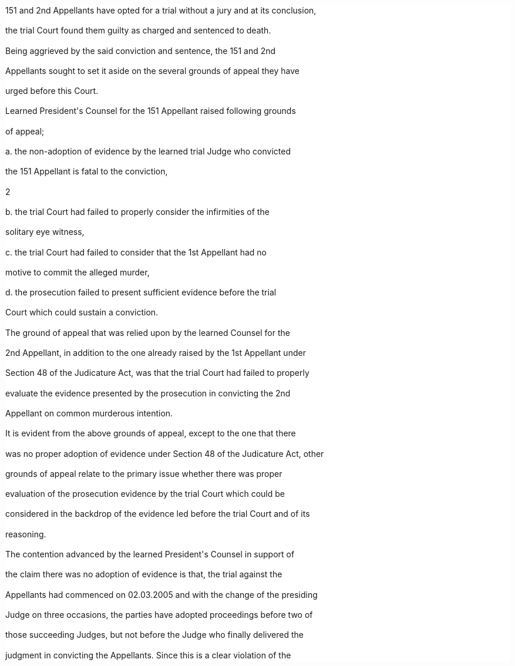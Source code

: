 151 and 2nd Appellants have opted for a trial without a jury and at its conclusion,

the trial Court found them guilty as charged and sentenced to death.

Being aggrieved by the said conviction and sentence, the 151 and 2nd

Appellants sought to set it aside on the several grounds of appeal they have

urged before this Court.

Learned President's Counsel for the 151 Appellant raised following grounds

of appeal;

a. the non-adoption of evidence by the learned trial Judge who convicted

the 151 Appellant is fatal to the conviction,

2

b. the trial Court had failed to properly consider the infirmities of the

solitary eye witness,

c. the trial Court had failed to consider that the 1st Appellant had no

motive to commit the alleged murder,

d. the prosecution failed to present sufficient evidence before the trial

Court which could sustain a conviction.

The ground of appeal that was relied upon by the learned Counsel for the

2nd Appellant, in addition to the one already raised by the 1st Appellant under

Section 48 of the Judicature Act, was that the trial Court had failed to properly

evaluate the evidence presented by the prosecution in convicting the 2nd

Appellant on common murderous intention.

It is evident from the above grounds of appeal, except to the one that there

was no proper adoption of evidence under Section 48 of the Judicature Act, other

grounds of appeal relate to the primary issue whether there was proper

evaluation of the prosecution evidence by the trial Court which could be

considered in the backdrop of the evidence led before the trial Court and of its

reasoning.

The contention advanced by the learned President's Counsel in support of

the claim there was no adoption of evidence is that, the trial against the

Appellants had commenced on 02.03.2005 and with the change of the presiding

Judge on three occasions, the parties have adopted proceedings before two of

those succeeding Judges, but not before the Judge who finally delivered the

judgment in convicting the Appellants. Since this is a clear violation of the
